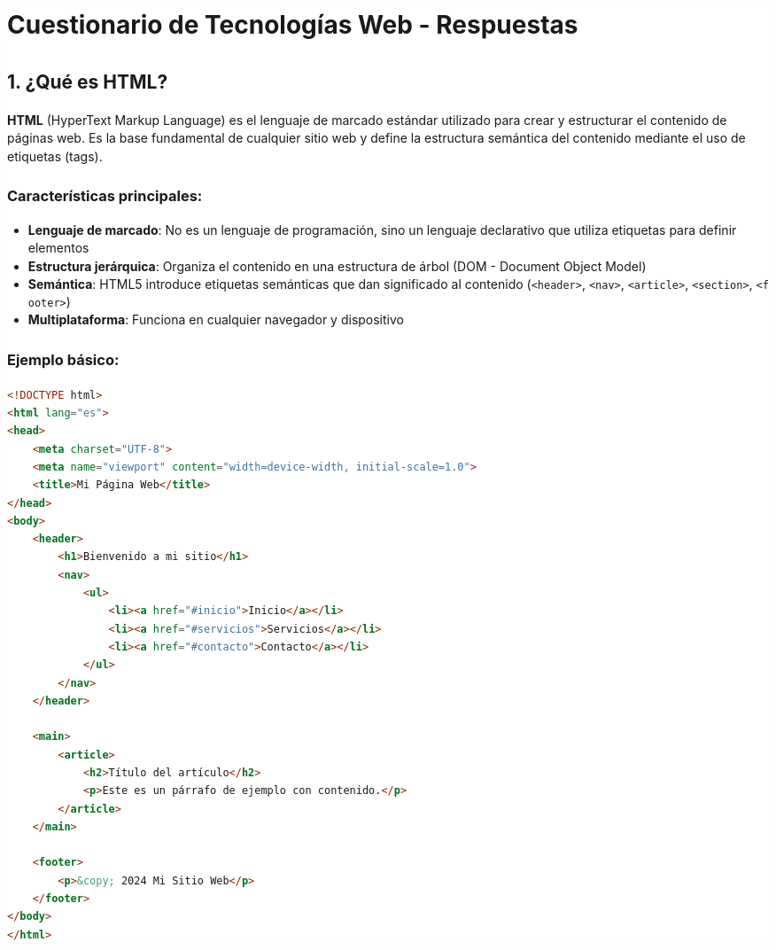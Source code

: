 # Cuestionario de Tecnologías Web - Respuestas

## 1. ¿Qué es HTML?

**HTML** (HyperText Markup Language) es el lenguaje de marcado estándar utilizado para crear y estructurar el contenido de páginas web. Es la base fundamental de cualquier sitio web y define la estructura semántica del contenido mediante el uso de etiquetas (tags).

### Características principales:

- **Lenguaje de marcado**: No es un lenguaje de programación, sino un lenguaje declarativo que utiliza etiquetas para definir elementos
- **Estructura jerárquica**: Organiza el contenido en una estructura de árbol (DOM - Document Object Model)
- **Semántica**: HTML5 introduce etiquetas semánticas que dan significado al contenido (`<header>`, `<nav>`, `<article>`, `<section>`, `<footer>`)
- **Multiplataforma**: Funciona en cualquier navegador y dispositivo

### Ejemplo básico:

```html
<!DOCTYPE html>
<html lang="es">
<head>
    <meta charset="UTF-8">
    <meta name="viewport" content="width=device-width, initial-scale=1.0">
    <title>Mi Página Web</title>
</head>
<body>
    <header>
        <h1>Bienvenido a mi sitio</h1>
        <nav>
            <ul>
                <li><a href="#inicio">Inicio</a></li>
                <li><a href="#servicios">Servicios</a></li>
                <li><a href="#contacto">Contacto</a></li>
            </ul>
        </nav>
    </header>
    
    <main>
        <article>
            <h2>Título del artículo</h2>
            <p>Este es un párrafo de ejemplo con contenido.</p>
        </article>
    </main>
    
    <footer>
        <p>&copy; 2024 Mi Sitio Web</p>
    </footer>
</body>
</html>
```
